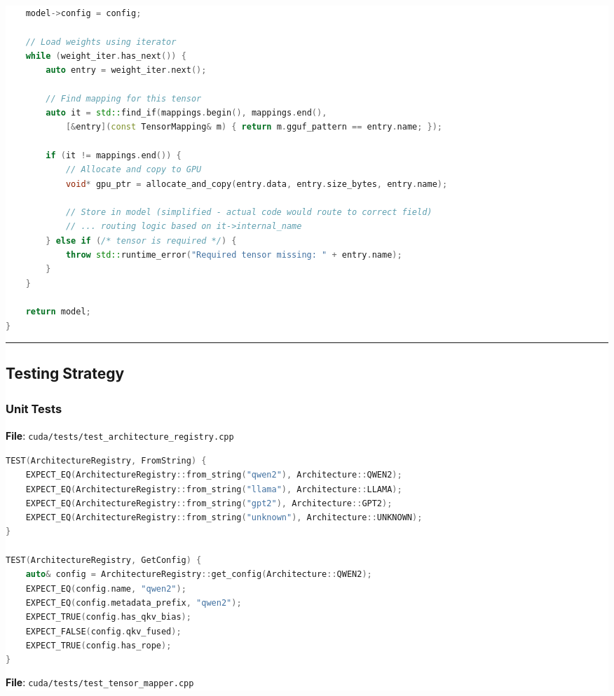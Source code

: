 ```cpp
    model->config = config;
    
    // Load weights using iterator
    while (weight_iter.has_next()) {
        auto entry = weight_iter.next();
        
        // Find mapping for this tensor
        auto it = std::find_if(mappings.begin(), mappings.end(),
            [&entry](const TensorMapping& m) { return m.gguf_pattern == entry.name; });
        
        if (it != mappings.end()) {
            // Allocate and copy to GPU
            void* gpu_ptr = allocate_and_copy(entry.data, entry.size_bytes, entry.name);
            
            // Store in model (simplified - actual code would route to correct field)
            // ... routing logic based on it->internal_name
        } else if (/* tensor is required */) {
            throw std::runtime_error("Required tensor missing: " + entry.name);
        }
    }
    
    return model;
}
```

---

## Testing Strategy

### Unit Tests

**File**: `cuda/tests/test_architecture_registry.cpp`

```cpp
TEST(ArchitectureRegistry, FromString) {
    EXPECT_EQ(ArchitectureRegistry::from_string("qwen2"), Architecture::QWEN2);
    EXPECT_EQ(ArchitectureRegistry::from_string("llama"), Architecture::LLAMA);
    EXPECT_EQ(ArchitectureRegistry::from_string("gpt2"), Architecture::GPT2);
    EXPECT_EQ(ArchitectureRegistry::from_string("unknown"), Architecture::UNKNOWN);
}

TEST(ArchitectureRegistry, GetConfig) {
    auto& config = ArchitectureRegistry::get_config(Architecture::QWEN2);
    EXPECT_EQ(config.name, "qwen2");
    EXPECT_EQ(config.metadata_prefix, "qwen2");
    EXPECT_TRUE(config.has_qkv_bias);
    EXPECT_FALSE(config.qkv_fused);
    EXPECT_TRUE(config.has_rope);
}
```

**File**: `cuda/tests/test_tensor_mapper.cpp`
